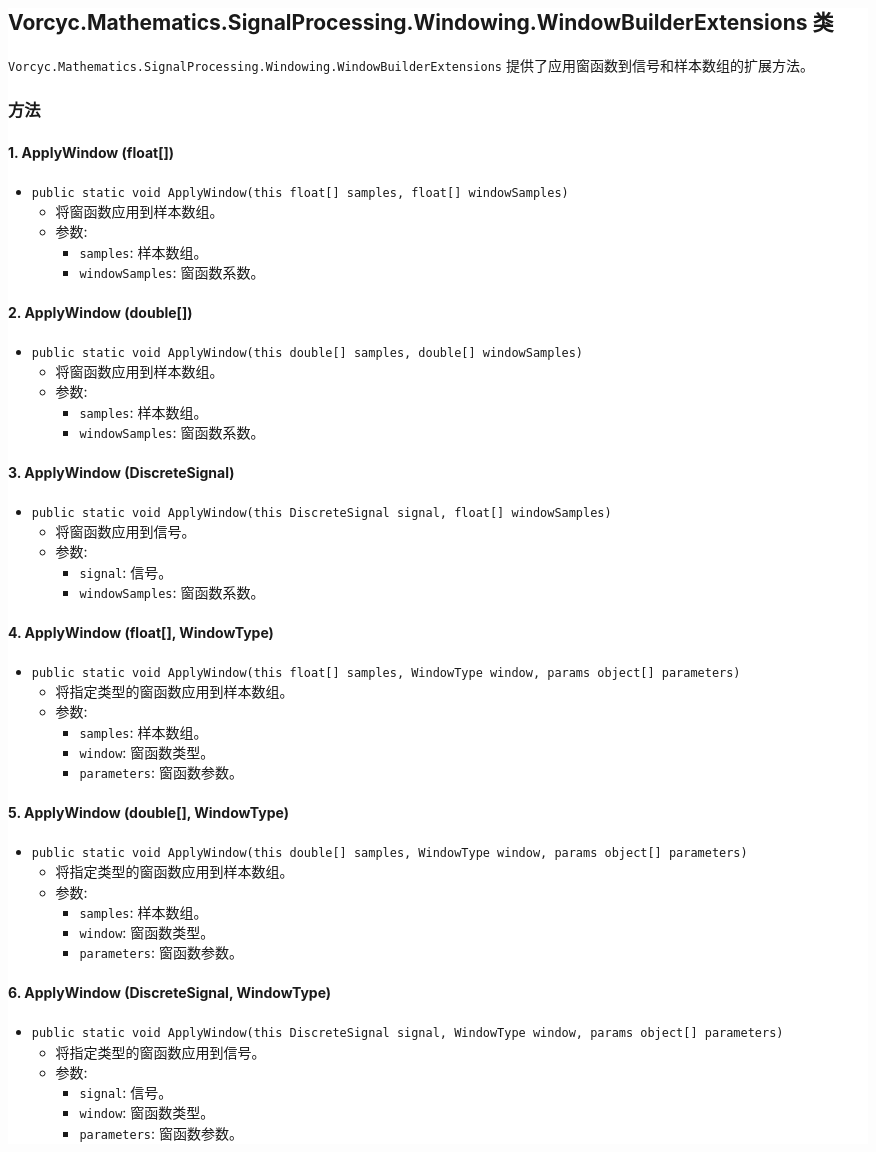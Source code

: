 ## Vorcyc.Mathematics.SignalProcessing.Windowing.WindowBuilderExtensions 类

`Vorcyc.Mathematics.SignalProcessing.Windowing.WindowBuilderExtensions` 提供了应用窗函数到信号和样本数组的扩展方法。

### 方法

#### 1. ApplyWindow (float[])
- `public static void ApplyWindow(this float[] samples, float[] windowSamples)`
  - 将窗函数应用到样本数组。
  - 参数:
    - `samples`: 样本数组。
    - `windowSamples`: 窗函数系数。

#### 2. ApplyWindow (double[])
- `public static void ApplyWindow(this double[] samples, double[] windowSamples)`
  - 将窗函数应用到样本数组。
  - 参数:
    - `samples`: 样本数组。
    - `windowSamples`: 窗函数系数。

#### 3. ApplyWindow (DiscreteSignal)
- `public static void ApplyWindow(this DiscreteSignal signal, float[] windowSamples)`
  - 将窗函数应用到信号。
  - 参数:
    - `signal`: 信号。
    - `windowSamples`: 窗函数系数。

#### 4. ApplyWindow (float[], WindowType)
- `public static void ApplyWindow(this float[] samples, WindowType window, params object[] parameters)`
  - 将指定类型的窗函数应用到样本数组。
  - 参数:
    - `samples`: 样本数组。
    - `window`: 窗函数类型。
    - `parameters`: 窗函数参数。

#### 5. ApplyWindow (double[], WindowType)
- `public static void ApplyWindow(this double[] samples, WindowType window, params object[] parameters)`
  - 将指定类型的窗函数应用到样本数组。
  - 参数:
    - `samples`: 样本数组。
    - `window`: 窗函数类型。
    - `parameters`: 窗函数参数。

#### 6. ApplyWindow (DiscreteSignal, WindowType)
- `public static void ApplyWindow(this DiscreteSignal signal, WindowType window, params object[] parameters)`
  - 将指定类型的窗函数应用到信号。
  - 参数:
    - `signal`: 信号。
    - `window`: 窗函数类型。
    - `parameters`: 窗函数参数。

